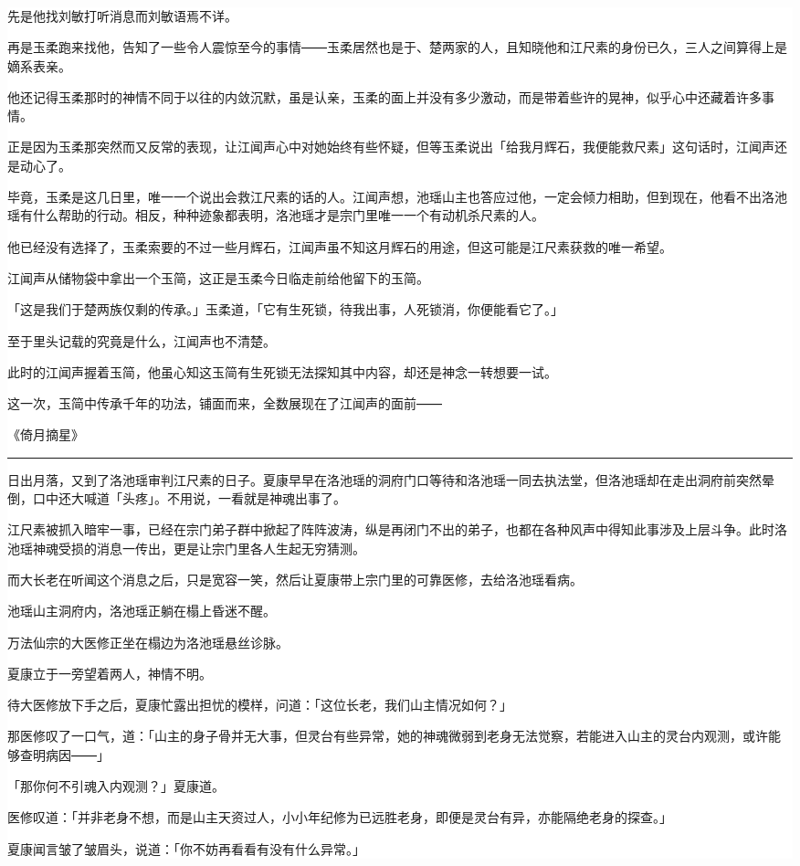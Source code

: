 先是他找刘敏打听消息而刘敏语焉不详。


再是玉柔跑来找他，告知了一些令人震惊至今的事情——玉柔居然也是于、楚两家的人，且知晓他和江尺素的身份已久，三人之间算得上是嫡系表亲。


他还记得玉柔那时的神情不同于以往的内敛沉默，虽是认亲，玉柔的面上并没有多少激动，而是带着些许的晃神，似乎心中还藏着许多事情。


正是因为玉柔那突然而又反常的表现，让江闻声心中对她始终有些怀疑，但等玉柔说出「给我月辉石，我便能救尺素」这句话时，江闻声还是动心了。


毕竟，玉柔是这几日里，唯一一个说出会救江尺素的话的人。江闻声想，池瑶山主也答应过他，一定会倾力相助，但到现在，他看不出洛池瑶有什么帮助的行动。相反，种种迹象都表明，洛池瑶才是宗门里唯一一个有动机杀尺素的人。


他已经没有选择了，玉柔索要的不过一些月辉石，江闻声虽不知这月辉石的用途，但这可能是江尺素获救的唯一希望。


江闻声从储物袋中拿出一个玉简，这正是玉柔今日临走前给他留下的玉简。


「这是我们于楚两族仅剩的传承。」玉柔道，「它有生死锁，待我出事，人死锁消，你便能看它了。」


至于里头记载的究竟是什么，江闻声也不清楚。


此时的江闻声握着玉简，他虽心知这玉简有生死锁无法探知其中内容，却还是神念一转想要一试。


这一次，玉简中传承千年的功法，铺面而来，全数展现在了江闻声的面前——


《倚月摘星》


----


日出月落，又到了洛池瑶审判江尺素的日子。夏康早早在洛池瑶的洞府门口等待和洛池瑶一同去执法堂，但洛池瑶却在走出洞府前突然晕倒，口中还大喊道「头疼」。不用说，一看就是神魂出事了。


江尺素被抓入暗牢一事，已经在宗门弟子群中掀起了阵阵波涛，纵是再闭门不出的弟子，也都在各种风声中得知此事涉及上层斗争。此时洛池瑶神魂受损的消息一传出，更是让宗门里各人生起无穷猜测。


而大长老在听闻这个消息之后，只是宽容一笑，然后让夏康带上宗门里的可靠医修，去给洛池瑶看病。


池瑶山主洞府内，洛池瑶正躺在榻上昏迷不醒。


万法仙宗的大医修正坐在榻边为洛池瑶悬丝诊脉。


夏康立于一旁望着两人，神情不明。


待大医修放下手之后，夏康忙露出担忧的模样，问道：「这位长老，我们山主情况如何？」


那医修叹了一口气，道：「山主的身子骨并无大事，但灵台有些异常，她的神魂微弱到老身无法觉察，若能进入山主的灵台内观测，或许能够查明病因——」


「那你何不引魂入内观测？」夏康道。


医修叹道：「并非老身不想，而是山主天资过人，小小年纪修为已远胜老身，即便是灵台有异，亦能隔绝老身的探查。」


夏康闻言皱了皱眉头，说道：「你不妨再看看有没有什么异常。」
